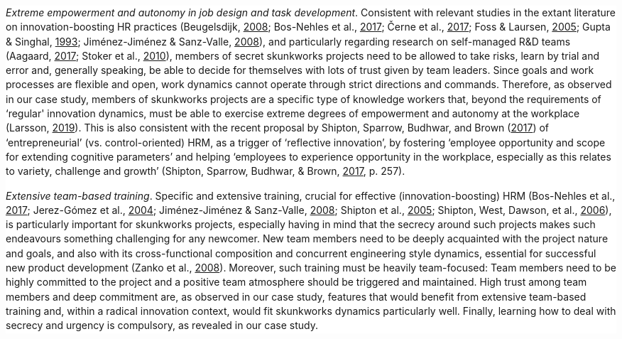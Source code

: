 *Extreme empowerment and autonomy in job design and task development*. Consistent with relevant studies in the extant literature on innovation-boosting HR practices (Beugelsdijk, [2008](https://onlinelibrary.wiley.com/doi/full/10.1111/1748-8583.12397#hrmj12397-bib-0006); Bos-Nehles et al., [2017](https://onlinelibrary.wiley.com/doi/full/10.1111/1748-8583.12397#hrmj12397-bib-0012); Černe et al., [2017](https://onlinelibrary.wiley.com/doi/full/10.1111/1748-8583.12397#hrmj12397-bib-0015); Foss & Laursen, [2005](https://onlinelibrary.wiley.com/doi/full/10.1111/1748-8583.12397#hrmj12397-bib-0026); Gupta & Singhal, [1993](https://onlinelibrary.wiley.com/doi/full/10.1111/1748-8583.12397#hrmj12397-bib-0032); Jiménez-Jiménez & Sanz-Valle, [2008](https://onlinelibrary.wiley.com/doi/full/10.1111/1748-8583.12397#hrmj12397-bib-0038)), and particularly regarding research on self-managed R&D teams (Aagaard, [2017](https://onlinelibrary.wiley.com/doi/full/10.1111/1748-8583.12397#hrmj12397-bib-0001); Stoker et al., [2010](https://onlinelibrary.wiley.com/doi/full/10.1111/1748-8583.12397#hrmj12397-bib-0072)), members of secret skunkworks projects need to be allowed to take risks, learn by trial and error and, generally speaking, be able to decide for themselves with lots of trust given by team leaders. Since goals and work processes are flexible and open, work dynamics cannot operate through strict directions and commands. Therefore, as observed in our case study, members of skunkworks projects are a specific type of knowledge workers that, beyond the requirements of ‘regular' innovation dynamics, must be able to exercise extreme degrees of empowerment and autonomy at the workplace (Larsson, [2019](https://onlinelibrary.wiley.com/doi/full/10.1111/1748-8583.12397#hrmj12397-bib-0043)). This is also consistent with the recent proposal by Shipton, Sparrow, Budhwar, and Brown ([2017](https://onlinelibrary.wiley.com/doi/full/10.1111/1748-8583.12397#hrmj12397-bib-0065)) of ‘entrepreneurial’ (vs. control-oriented) HRM, as a trigger of ‘reflective innovation’, by fostering ‘employee opportunity and scope for extending cognitive parameters’ and helping ‘employees to experience opportunity in the workplace, especially as this relates to variety, challenge and growth’ (Shipton, Sparrow, Budhwar, & Brown, [2017](https://onlinelibrary.wiley.com/doi/full/10.1111/1748-8583.12397#hrmj12397-bib-0065), p. 257).

*Extensive team-based training*. Specific and extensive training, crucial for effective (innovation-boosting) HRM (Bos-Nehles et al., [2017](https://onlinelibrary.wiley.com/doi/full/10.1111/1748-8583.12397#hrmj12397-bib-0012); Jerez-Gómez et al., [2004](https://onlinelibrary.wiley.com/doi/full/10.1111/1748-8583.12397#hrmj12397-bib-0036); Jiménez-Jiménez & Sanz-Valle, [2008](https://onlinelibrary.wiley.com/doi/full/10.1111/1748-8583.12397#hrmj12397-bib-0038); Shipton et al., [2005](https://onlinelibrary.wiley.com/doi/full/10.1111/1748-8583.12397#hrmj12397-bib-0064); Shipton, West, Dawson, et al., [2006](https://onlinelibrary.wiley.com/doi/full/10.1111/1748-8583.12397#hrmj12397-bib-0066)), is particularly important for skunkworks projects, especially having in mind that the secrecy around such projects makes such endeavours something challenging for any newcomer. New team members need to be deeply acquainted with the project nature and goals, and also with its cross-functional composition and concurrent engineering style dynamics, essential for successful new product development (Zanko et al., [2008](https://onlinelibrary.wiley.com/doi/full/10.1111/1748-8583.12397#hrmj12397-bib-0081)). Moreover, such training must be heavily team-focused: Team members need to be highly committed to the project and a positive team atmosphere should be triggered and maintained. High trust among team members and deep commitment are, as observed in our case study, features that would benefit from extensive team-based training and, within a radical innovation context, would fit skunkworks dynamics particularly well. Finally, learning how to deal with secrecy and urgency is compulsory, as revealed in our case study.
